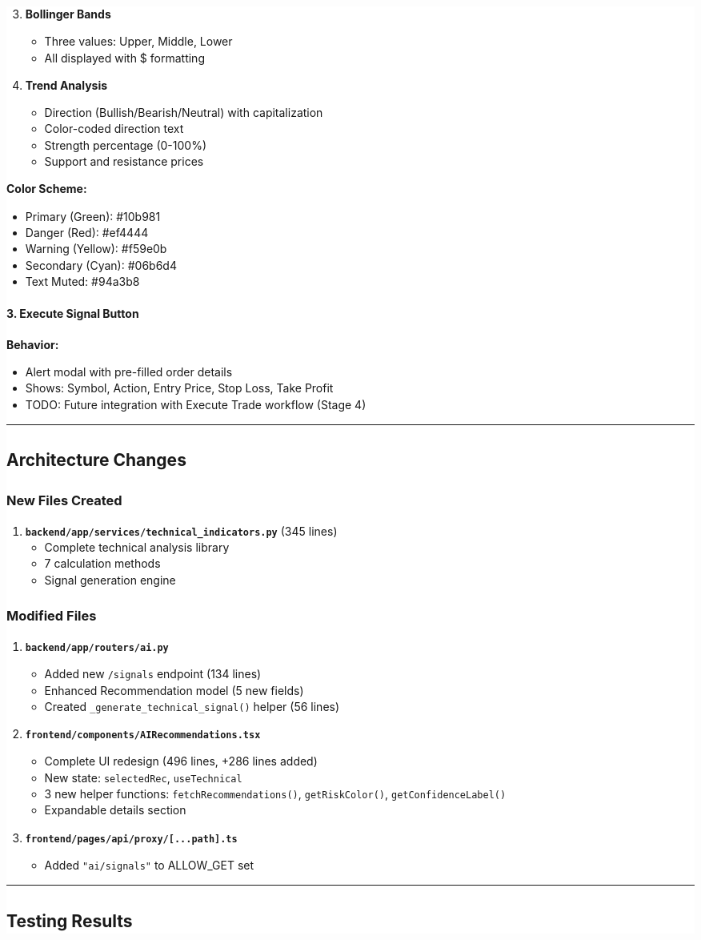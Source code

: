 3. **Bollinger Bands**
   - Three values: Upper, Middle, Lower
   - All displayed with $ formatting

4. **Trend Analysis**
   - Direction (Bullish/Bearish/Neutral) with capitalization
   - Color-coded direction text
   - Strength percentage (0-100%)
   - Support and resistance prices

**Color Scheme:**
- Primary (Green): #10b981
- Danger (Red): #ef4444
- Warning (Yellow): #f59e0b
- Secondary (Cyan): #06b6d4
- Text Muted: #94a3b8

#### 3. Execute Signal Button
**Behavior:**
- Alert modal with pre-filled order details
- Shows: Symbol, Action, Entry Price, Stop Loss, Take Profit
- TODO: Future integration with Execute Trade workflow (Stage 4)

---

## Architecture Changes

### New Files Created
1. **`backend/app/services/technical_indicators.py`** (345 lines)
   - Complete technical analysis library
   - 7 calculation methods
   - Signal generation engine

### Modified Files
1. **`backend/app/routers/ai.py`**
   - Added new `/signals` endpoint (134 lines)
   - Enhanced Recommendation model (5 new fields)
   - Created `_generate_technical_signal()` helper (56 lines)

2. **`frontend/components/AIRecommendations.tsx`**
   - Complete UI redesign (496 lines, +286 lines added)
   - New state: `selectedRec`, `useTechnical`
   - 3 new helper functions: `fetchRecommendations()`, `getRiskColor()`, `getConfidenceLabel()`
   - Expandable details section

3. **`frontend/pages/api/proxy/[...path].ts`**
   - Added `"ai/signals"` to ALLOW_GET set

---

## Testing Results
